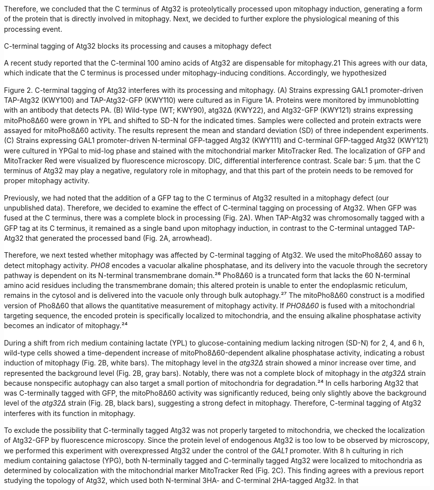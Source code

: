 Therefore, we concluded that the C terminus of Atg32 is proteolytically processed upon mitophagy induction, generating a form of the protein that is directly involved in mitophagy. Next, we decided to further explore the physiological meaning of this processing event.

C-terminal tagging of Atg32 blocks its processing and causes a mitophagy defect

A recent study reported that the C-terminal 100 amino acids of Atg32 are dispensable for mitophagy.21 This agrees with our data, which indicate that the C terminus is processed under mitophagy-inducing conditions. Accordingly, we hypothesized

Figure 2. C-terminal tagging of Atg32 interferes with its processing and mitophagy. (A) Strains expressing GAL1 promoter-driven TAP-Atg32 (KWY100) and TAP-Atg32-GFP (KWY110) were cultured as in Figure 1A. Proteins were monitored by immunoblotting with an antibody that detects PA. (B) Wild-type (WT; KWY90), atg32Δ (KWY22), and Atg32-GFP (KWY121) strains expressing mitoPho8Δ60 were grown in YPL and shifted to SD-N for the indicated times. Samples were collected and protein extracts were assayed for mitoPho8Δ60 activity. The results represent the mean and standard deviation (SD) of three independent experiments. (C) Strains expressing GAL1 promoter-driven N-terminal GFP-tagged Atg32 (KWY111) and C-terminal GFP-tagged Atg32 (KWY121) were cultured in YPGal to mid-log phase and stained with the mitochondrial marker MitoTracker Red. The localization of GFP and MitoTracker Red were visualized by fluorescence microscopy. DIC, differential interference contrast. Scale bar: 5 μm.
that the C terminus of Atg32 may play a negative, regulatory role in mitophagy, and that this part of the protein needs to be removed for proper mitophagy activity.

Previously, we had noted that the addition of a GFP tag to the C terminus of Atg32 resulted in a mitophagy defect (our unpublished data). Therefore, we decided to examine the effect of C-terminal tagging on processing of Atg32. When GFP was fused at the C terminus, there was a complete block in processing (Fig. 2A). When TAP-Atg32 was chromosomally tagged with a GFP tag at its C terminus, it remained as a single band upon mitophagy induction, in contrast to the C-terminal untagged TAP-Atg32 that generated the processed band (Fig. 2A, arrowhead).

Therefore, we next tested whether mitophagy was affected by C-terminal tagging of Atg32. We used the mitoPho8Δ60 assay to detect mitophagy activity. *PHO8* encodes a vacuolar alkaline phosphatase, and its delivery into the vacuole through the secretory pathway is dependent on its N-terminal transmembrane domain.²⁶ Pho8Δ60 is a truncated form that lacks the 60 N-terminal amino acid residues including the transmembrane domain; this altered protein is unable to enter the endoplasmic reticulum, remains in the cytosol and is delivered into the vacuole only through bulk autophagy.²⁷ The mitoPho8Δ60 construct is a modified version of Pho8Δ60 that allows the quantitative measurement of mitophagy activity. If *PHO8Δ60* is fused with a mitochondrial targeting sequence, the encoded protein is specifically localized to mitochondria, and the ensuing alkaline phosphatase activity becomes an indicator of mitophagy.²⁴

During a shift from rich medium containing lactate (YPL) to glucose-containing medium lacking nitrogen (SD-N) for 2, 4, and 6 h, wild-type cells showed a time-dependent increase of mitoPho8Δ60-dependent alkaline phosphatase activity, indicating a robust induction of mitophagy (Fig. 2B, white bars). The mitophagy level in the *atg32Δ* strain showed a minor increase over time, and represented the background level (Fig. 2B, gray bars). Notably, there was not a complete block of mitophagy in the *atg32Δ* strain because nonspecific autophagy can also target a small portion of mitochondria for degradation.²⁴ In cells harboring Atg32 that was C-terminally tagged with GFP, the mitoPho8Δ60 activity was significantly reduced, being only slightly above the background level of the *atg32Δ* strain (Fig. 2B, black bars), suggesting a strong defect in mitophagy. Therefore, C-terminal tagging of Atg32 interferes with its function in mitophagy.

To exclude the possibility that C-terminally tagged Atg32 was not properly targeted to mitochondria, we checked the localization of Atg32-GFP by fluorescence microscopy. Since the protein level of endogenous Atg32 is too low to be observed by microscopy, we performed this experiment with overexpressed Atg32 under the control of the *GAL1* promoter. With 8 h culturing in rich medium containing galactose (YPG), both N-terminally tagged and C-terminally tagged Atg32 were localized to mitochondria as determined by colocalization with the mitochondrial marker MitoTracker Red (Fig. 2C). This finding agrees with a previous report studying the topology of Atg32, which used both N-terminal 3HA- and C-terminal 2HA-tagged Atg32. In that
